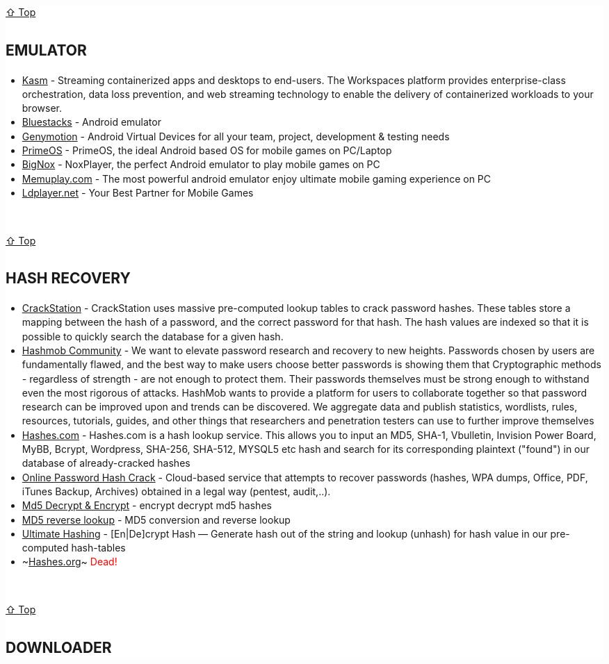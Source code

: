 [⇧ Top](#index)
## EMULATOR

- [Kasm](https://kasmweb.com/) - Streaming containerized apps and desktops to end-users. The Workspaces platform provides enterprise-class orchestration, data loss prevention, and web streaming technology to enable the delivery of containerized workloads to your browser.
- [Bluestacks](https://www.bluestacks.com/) - Android emulator
- [Genymotion](https://www.genymotion.com/) - Android Virtual Devices for all your team, project, development & testing needs
- [PrimeOS](https://www.primeos.in/) - PrimeOS, the ideal Android based OS for mobile games on PC/Laptop
- [BigNox](https://www.bignox.com/) - NoxPlayer, the perfect Android emulator to play mobile games on PC
- [Memuplay.com](https://www.memuplay.com/) - The most powerful android emulator enjoy ultimate mobile gaming experience on PC
- [Ldplayer.net](https://www.ldplayer.net/) - Your Best Partner for Mobile Games
<br>

[⇧ Top](#index)

## HASH RECOVERY

- [CrackStation](https://crackstation.net/) - CrackStation uses massive pre-computed lookup tables to crack password hashes. These tables store a mapping between the hash of a password, and the correct password for that hash. The hash values are indexed so that it is possible to quickly search the database for a given hash.
- [Hashmob Community](https://hashmob.net/search) - We want to elevate password research and recovery to new heights. Passwords chosen by users are fundamentally flawed, and the best way to make users choose better passwords is showing them that Cryptographic methods - regardless of strength - are not enough to protect them. Their passwords themselves must be strong enough to withstand even the most rigorous of attacks. HashMob wants to provide a platform for users to collaborate together so that password research can be improved upon and trends can be discovered. We aggregate data and publish statistics, wordlists, rules, resources, tutorials, guides, and other things that researchers and penetration testers can use to further improve themselves
- [Hashes.com](https://hashes.com/en/decrypt/hash) - Hashes.com is a hash lookup service. This allows you to input an MD5, SHA-1, Vbulletin, Invision Power Board, MyBB, Bcrypt, Wordpress, SHA-256, SHA-512, MYSQL5 etc hash and search for its corresponding plaintext ("found") in our database of already-cracked hashes
- [Online Password Hash Crack](https://www.onlinehashcrack.com/) - Cloud-based service that attempts to recover passwords (hashes, WPA dumps, Office, PDF, iTunes Backup, Archives) obtained in a legal way (pentest, audit,..).
- [Md5 Decrypt & Encrypt](https://md5decrypt.net/en/) - encrypt decrypt md5 hashes
- [MD5 reverse lookup](https://md5.gromweb.com/) - MD5 conversion and reverse lookup
- [Ultimate Hashing](https://md5hashing.net/) -  [En|De]crypt Hash — Generate hash out of the string and lookup (unhash) for hash value in our pre-computed hash-tables
- ~[Hashes.org](https://hashes.org/search.php)~ <font color="red">Dead!</font>
<br>

[⇧ Top](#index)
 ## DOWNLOADER
